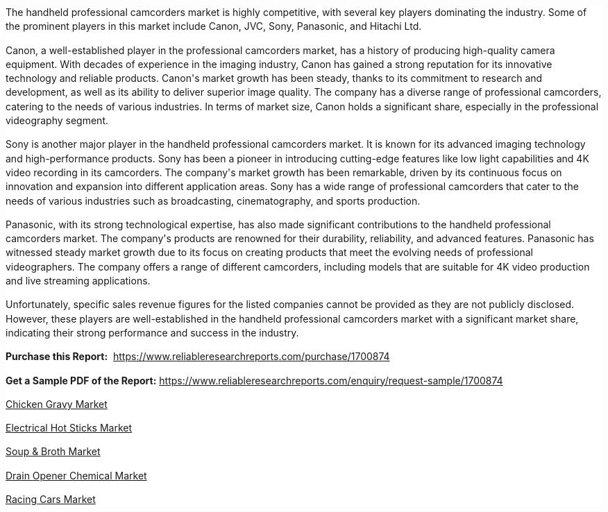 <p><p>The handheld professional camcorders market is highly competitive, with several key players dominating the industry. Some of the prominent players in this market include Canon, JVC, Sony, Panasonic, and Hitachi Ltd.</p><p>Canon, a well-established player in the professional camcorders market, has a history of producing high-quality camera equipment. With decades of experience in the imaging industry, Canon has gained a strong reputation for its innovative technology and reliable products. Canon's market growth has been steady, thanks to its commitment to research and development, as well as its ability to deliver superior image quality. The company has a diverse range of professional camcorders, catering to the needs of various industries. In terms of market size, Canon holds a significant share, especially in the professional videography segment.</p><p>Sony is another major player in the handheld professional camcorders market. It is known for its advanced imaging technology and high-performance products. Sony has been a pioneer in introducing cutting-edge features like low light capabilities and 4K video recording in its camcorders. The company's market growth has been remarkable, driven by its continuous focus on innovation and expansion into different application areas. Sony has a wide range of professional camcorders that cater to the needs of various industries such as broadcasting, cinematography, and sports production.</p><p>Panasonic, with its strong technological expertise, has also made significant contributions to the handheld professional camcorders market. The company's products are renowned for their durability, reliability, and advanced features. Panasonic has witnessed steady market growth due to its focus on creating products that meet the evolving needs of professional videographers. The company offers a range of different camcorders, including models that are suitable for 4K video production and live streaming applications.</p><p>Unfortunately, specific sales revenue figures for the listed companies cannot be provided as they are not publicly disclosed. However, these players are well-established in the handheld professional camcorders market with a significant market share, indicating their strong performance and success in the industry.</p></p>
<p><strong>Purchase this Report:</strong>&nbsp;&nbsp;<a href="https://www.reliableresearchreports.com/purchase/1700874">https://www.reliableresearchreports.com/purchase/1700874</a></p>
<p></p>
<p><strong>Get a Sample PDF of the Report:</strong>&nbsp;<a href="https://www.reliableresearchreports.com/enquiry/request-sample/1700874">https://www.reliableresearchreports.com/enquiry/request-sample/1700874</a></p>
<p><p><a href="https://github.com/ChiragRp1/Market-Research-Report-List-1/blob/main/chicken-gravy-market.md">Chicken Gravy Market</a></p><p><a href="https://www.linkedin.com/pulse/electrical-hot-sticks-market-size-share-amp-trends-analysis-nlkpc/">Electrical Hot Sticks Market</a></p><p><a href="https://github.com/BryceTownsendr/Market-Research-Report-List-1/blob/main/soup-broth-market.md">Soup & Broth Market</a></p><p><a href="https://www.linkedin.com/pulse/drain-opener-chemical-market-share-amp-new-trends-analysis-blrqe/">Drain Opener Chemical Market</a></p><p><a href="https://medium.com/@ardithlynch1906/racing-cars-market-insight-market-trends-growth-forecasted-from-2023-to-2030-e46cb3680f7b">Racing Cars Market</a></p></p>